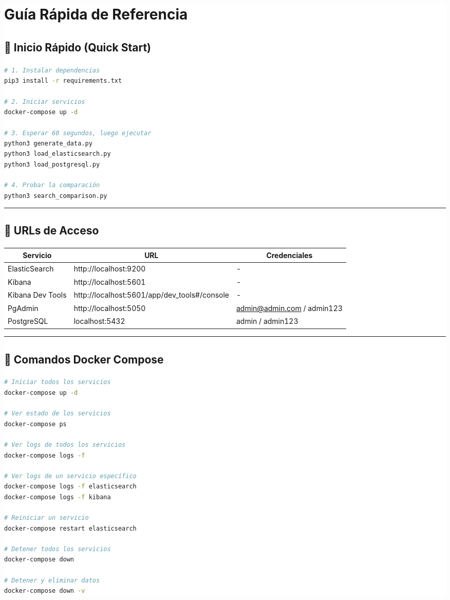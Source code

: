 # Guía Rápida de Referencia

## 🚀 Inicio Rápido (Quick Start)

```bash
# 1. Instalar dependencias
pip3 install -r requirements.txt

# 2. Iniciar servicios
docker-compose up -d

# 3. Esperar 60 segundos, luego ejecutar
python3 generate_data.py
python3 load_elasticsearch.py
python3 load_postgresql.py

# 4. Probar la comparación
python3 search_comparison.py
```

---

## 📍 URLs de Acceso

| Servicio | URL | Credenciales |
|----------|-----|--------------|
| ElasticSearch | http://localhost:9200 | - |
| Kibana | http://localhost:5601 | - |
| Kibana Dev Tools | http://localhost:5601/app/dev_tools#/console | - |
| PgAdmin | http://localhost:5050 | admin@admin.com / admin123 |
| PostgreSQL | localhost:5432 | admin / admin123 |

---

## 🐳 Comandos Docker Compose

```bash
# Iniciar todos los servicios
docker-compose up -d

# Ver estado de los servicios
docker-compose ps

# Ver logs de todos los servicios
docker-compose logs -f

# Ver logs de un servicio específico
docker-compose logs -f elasticsearch
docker-compose logs -f kibana

# Reiniciar un servicio
docker-compose restart elasticsearch

# Detener todos los servicios
docker-compose down

# Detener y eliminar datos
docker-compose down -v
```
